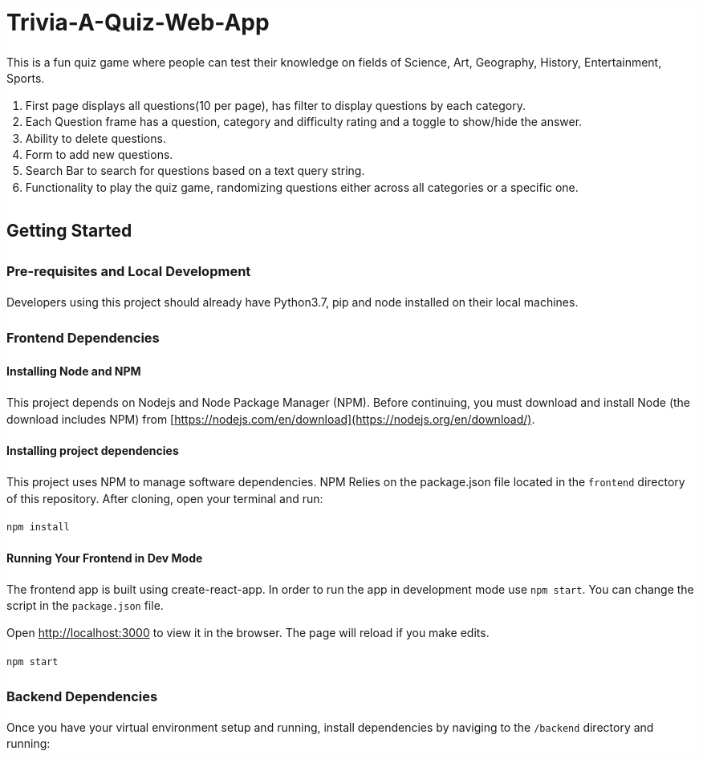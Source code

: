 # Trivia-A-Quiz-Web-App

This is a fun quiz game where people can test their knowledge on fields of Science, Art, Geography, History, Entertainment, Sports.

1) First page displays all questions(10 per page), has filter to display questions by each category.
2) Each Question frame has a question, category and difficulty rating and a toggle to show/hide the answer. 
3) Ability to delete questions.
4) Form to add new questions.
5) Search Bar to search for questions based on a text query string.
6) Functionality to play the quiz game, randomizing questions either across all categories or a specific one. 

## Getting Started

### Pre-requisites and Local Development 
Developers using this project should already have Python3.7, pip and node installed on their local machines.

### Frontend Dependencies

#### Installing Node and NPM

This project depends on Nodejs and Node Package Manager (NPM). Before continuing, you must download and install Node (the download includes NPM) from [https://nodejs.com/en/download](https://nodejs.org/en/download/).

#### Installing project dependencies

This project uses NPM to manage software dependencies. NPM Relies on the package.json file located in the `frontend` directory of this repository. After cloning, open your terminal and run:

```bash
npm install
```

#### Running Your Frontend in Dev Mode

The frontend app is built using create-react-app. In order to run the app in development mode use ```npm start```. You can change the script in the ```package.json``` file. 

Open [http://localhost:3000](http://localhost:3000) to view it in the browser. The page will reload if you make edits.<br>

```bash
npm start
```

### Backend Dependencies

Once you have your virtual environment setup and running, install dependencies by naviging to the `/backend` directory and running:
